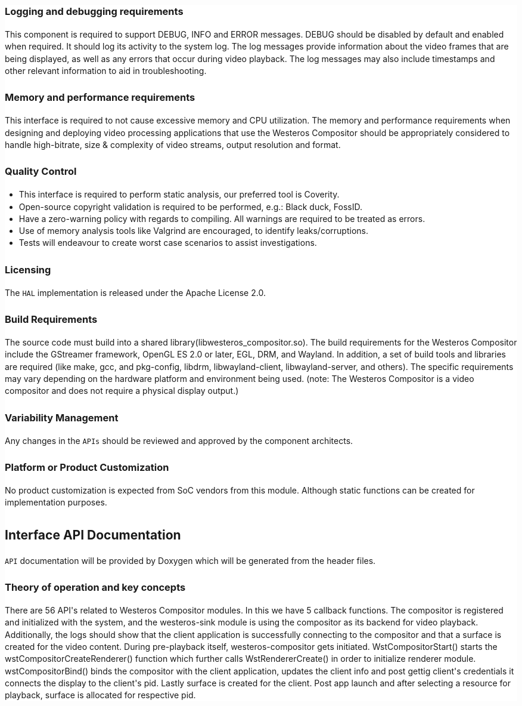 ### Logging and debugging requirements
This component is required to support DEBUG, INFO and ERROR messages. DEBUG should be disabled by default and enabled when required. It should log its activity to the system log. The log messages provide information about the video frames that are being displayed, as well as any errors that occur during video playback. The log messages may also include timestamps and other relevant information to aid in troubleshooting.

### Memory and performance requirements
This interface is required to not cause excessive memory and CPU utilization. The memory and performance requirements when designing and deploying video processing applications that use the Westeros Compositor should be appropriately considered to handle high-bitrate, size & complexity of video streams, output resolution and format.

### Quality Control

- This interface is required to perform static analysis, our preferred tool is Coverity.
- Open-source copyright validation is required to be performed, e.g.: Black duck, FossID.
- Have a zero-warning policy with regards to compiling. All warnings are required to be treated as errors.
- Use of memory analysis tools like Valgrind are encouraged, to identify leaks/corruptions.
- Tests will endeavour to create worst case scenarios to assist investigations.

### Licensing
The `HAL` implementation is released under the Apache License 2.0.

### Build Requirements
The source code must build into a shared library(libwesteros_compositor.so). The build requirements for the Westeros Compositor include the GStreamer framework, OpenGL ES 2.0 or later, EGL, DRM, and Wayland. In addition, a set of build tools and libraries are required (like make, gcc, and pkg-config, libdrm, libwayland-client, libwayland-server, and others). The specific requirements may vary depending on the hardware platform and environment being used. (note: The Westeros Compositor is a video compositor and does not require a physical display output.)

### Variability Management
Any changes in the `APIs` should be reviewed and approved by the component architects.

### Platform or Product Customization
No product customization is expected from SoC vendors from this module. Although static functions can be created for implementation purposes.


## Interface API Documentation
`API` documentation will be provided by Doxygen which will be generated from the header files.

### Theory of operation and key concepts
There are 56 API's related to Westeros Compositor modules. In this we have 5 callback functions.
The compositor is registered and initialized with the system, and the westeros-sink module is using the compositor as its backend for video playback. Additionally, the logs should show that the client application is successfully connecting to the compositor and that a surface is created for the video content. 
During pre-playback itself, westeros-compositor gets initiated. WstCompositorStart() starts the wstCompositorCreateRenderer() function which further calls WstRendererCreate() in order to initialize renderer module. wstCompositorBind() binds the compositor with the client application, updates the client info and post gettig client's credentials it connects the display to the client's pid. Lastly surface is created for the client. Post app launch and after selecting a resource for playback, surface is allocated for respective pid.
